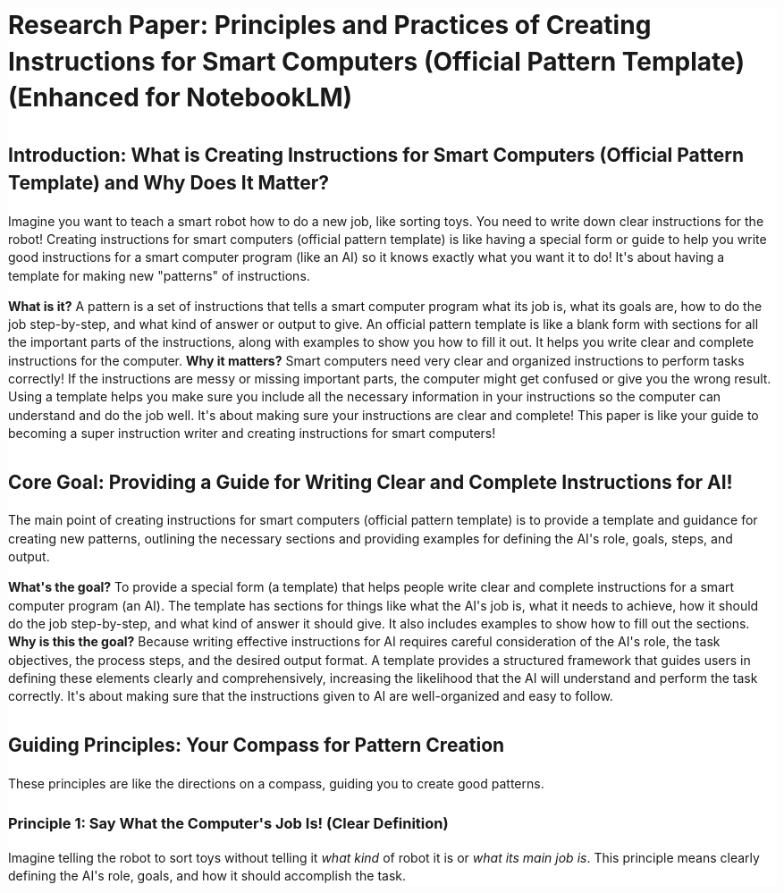 # Research Paper: Principles and Practices of Creating Instructions for Smart Computers (Official Pattern Template) (Enhanced for NotebookLM)

## Introduction: What is Creating Instructions for Smart Computers (Official Pattern Template) and Why Does It Matter?
Imagine you want to teach a smart robot how to do a new job, like sorting toys. You need to write down clear instructions for the robot! Creating instructions for smart computers (official pattern template) is like having a special form or guide to help you write good instructions for a smart computer program (like an AI) so it knows exactly what you want it to do! It's about having a template for making new "patterns" of instructions.

**What is it?** A pattern is a set of instructions that tells a smart computer program what its job is, what its goals are, how to do the job step-by-step, and what kind of answer or output to give. An official pattern template is like a blank form with sections for all the important parts of the instructions, along with examples to show you how to fill it out. It helps you write clear and complete instructions for the computer.
**Why it matters?** Smart computers need very clear and organized instructions to perform tasks correctly! If the instructions are messy or missing important parts, the computer might get confused or give you the wrong result. Using a template helps you make sure you include all the necessary information in your instructions so the computer can understand and do the job well. It's about making sure your instructions are clear and complete! This paper is like your guide to becoming a super instruction writer and creating instructions for smart computers!

## Core Goal: Providing a Guide for Writing Clear and Complete Instructions for AI!
The main point of creating instructions for smart computers (official pattern template) is to provide a template and guidance for creating new patterns, outlining the necessary sections and providing examples for defining the AI's role, goals, steps, and output.

**What's the goal?** To provide a special form (a template) that helps people write clear and complete instructions for a smart computer program (an AI). The template has sections for things like what the AI's job is, what it needs to achieve, how it should do the job step-by-step, and what kind of answer it should give. It also includes examples to show how to fill out the sections.
**Why is this the goal?** Because writing effective instructions for AI requires careful consideration of the AI's role, the task objectives, the process steps, and the desired output format. A template provides a structured framework that guides users in defining these elements clearly and comprehensively, increasing the likelihood that the AI will understand and perform the task correctly. It's about making sure that the instructions given to AI are well-organized and easy to follow.

## Guiding Principles: Your Compass for Pattern Creation

These principles are like the directions on a compass, guiding you to create good patterns.

### Principle 1: Say What the Computer's Job Is! (Clear Definition)
Imagine telling the robot to sort toys without telling it *what kind* of robot it is or *what its main job is*. This principle means clearly defining the AI's role, goals, and how it should accomplish the task.

